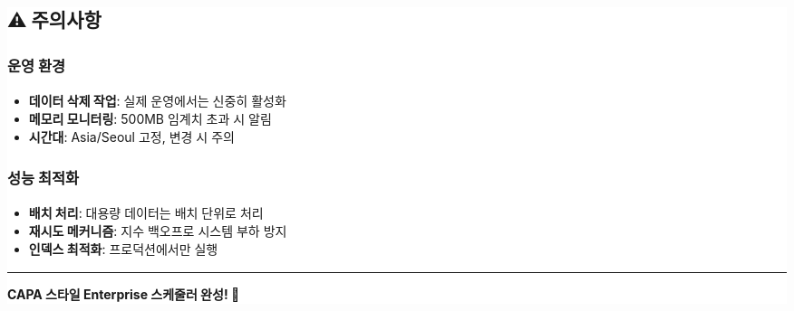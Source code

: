 ## ⚠️ 주의사항

### 운영 환경

- **데이터 삭제 작업**: 실제 운영에서는 신중히 활성화
- **메모리 모니터링**: 500MB 임계치 초과 시 알림
- **시간대**: Asia/Seoul 고정, 변경 시 주의

### 성능 최적화

- **배치 처리**: 대용량 데이터는 배치 단위로 처리
- **재시도 메커니즘**: 지수 백오프로 시스템 부하 방지
- **인덱스 최적화**: 프로덕션에서만 실행

---

**CAPA 스타일 Enterprise 스케줄러 완성! 🚀**
